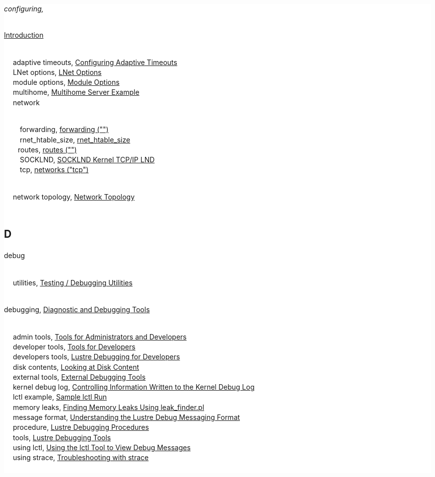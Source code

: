 ###### configuring,

 [Introduction](06.06-Configuration%20Files%20and%20Module%20Parameters.md#introduction)<br><br>

​	&emsp;adaptive timeouts, [Configuring Adaptive Timeouts](06.02-Lustre%20Parameters.md#configuring-adaptive-timeouts)<br>
​	&emsp;LNet options, [LNet Options](06.06-Configuration%20Files%20and%20Module%20Parameters.md#lnet-options)<br>
​	&emsp;module options, [Module Options](06.06-Configuration%20Files%20and%20Module%20Parameters.md#module-options)<br>
​	&emsp;multihome, [Multihome Server Example](02.06-Configuring%20Lustre%20Networking%20(LNet).md#multihome-server-example)<br>
​	&emsp;network<br><br>

​		&emsp;&emsp;forwarding, [forwarding ("")](06.06-Configuration%20Files%20and%20Module%20Parameters.md#forwarding-)<br>
​		&emsp;&emsp;rnet_htable_size, [rnet_htable_size](06.06-Configuration%20Files%20and%20Module%20Parameters.md#rnet_htable_size)<br>
​		&emsp;&emsp;routes, [routes ("")](06.06-Configuration%20Files%20and%20Module%20Parameters.md#routes-)<br>
​		&emsp;&emsp;SOCKLND, [SOCKLND Kernel TCP/IP LND](06.06-Configuration%20Files%20and%20Module%20Parameters.md#socklnd-kernel-tcpip-lnd)<br>
​		&emsp;&emsp;tcp, [networks ("tcp")](06.06-Configuration%20Files%20and%20Module%20Parameters.md#networks-tcp)<br><br>

​	&emsp;network topology, [Network Topology](06.06-Configuration%20Files%20and%20Module%20Parameters.md#network-topology)<br><br>

## D
debug<br><br>

​	&emsp;utilities, [Testing / Debugging Utilities](06.07-System%20Configuration%20Utilities.md#testing--debugging-utilities)<br><br>

debugging, [Diagnostic and Debugging Tools](05.03-Debugging%20a%20Lustre%20File%20System.md#diagnostic-and-debugging-tools)<br><br>

​	&emsp;admin tools, [Tools for Administrators and Developers](05.03-Debugging%20a%20Lustre%20File%20System.md#tools-for-administrators-and-developers)<br>
​	&emsp;developer tools, [Tools for Developers](05.03-Debugging%20a%20Lustre%20File%20System.md#tools-for-developers)<br>
​	&emsp;developers tools, [Lustre Debugging for Developers](05.03-Debugging%20a%20Lustre%20File%20System.md#lustre-debugging-for-developers)<br>
​	&emsp;disk contents, [Looking at Disk Content](05.03-Debugging%20a%20Lustre%20File%20System.md#looking-at-disk-content)<br>
​	&emsp;external tools, [External Debugging Tools](05.03-Debugging%20a%20Lustre%20File%20System.md#external-debugging-tools)<br>
​	&emsp;kernel debug log, [Controlling Information Written to the Kernel Debug Log](05.03-Debugging%20a%20Lustre%20File%20System.md#controlling-information-written-to-the-kernel-debug-log)<br>
​	&emsp;lctl example, [Sample lctl Run](05.03-Debugging%20a%20Lustre%20File%20System.md#sample-lctl-run)<br>
​	&emsp;memory leaks, [Finding Memory Leaks Using leak_finder.pl](05.03-Debugging%20a%20Lustre%20File%20System.md#finding-memory-leaks-using-leak_finderpl)<br>
​	&emsp;message format, [Understanding the Lustre Debug Messaging Format](05.03-Debugging%20a%20Lustre%20File%20System.md#understanding-the-lustre-debug-messaging-format)<br>
​	&emsp;procedure, [Lustre Debugging Procedures](05.03-Debugging%20a%20Lustre%20File%20System.md#lustre-debugging-procedures)<br>
​	&emsp;tools, [Lustre Debugging Tools](05.03-Debugging%20a%20Lustre%20File%20System.md#lustre-debugging-tools)<br>
​	&emsp;using lctl, [Using the lctl Tool to View Debug Messages](05.03-Debugging%20a%20Lustre%20File%20System.md#using-the-lctl-tool-to-view-debug-messages)<br>
​	&emsp;using strace, [Troubleshooting with strace](05.03-Debugging%20a%20Lustre%20File%20System.md#troubleshooting-with-strace)<br><br>
